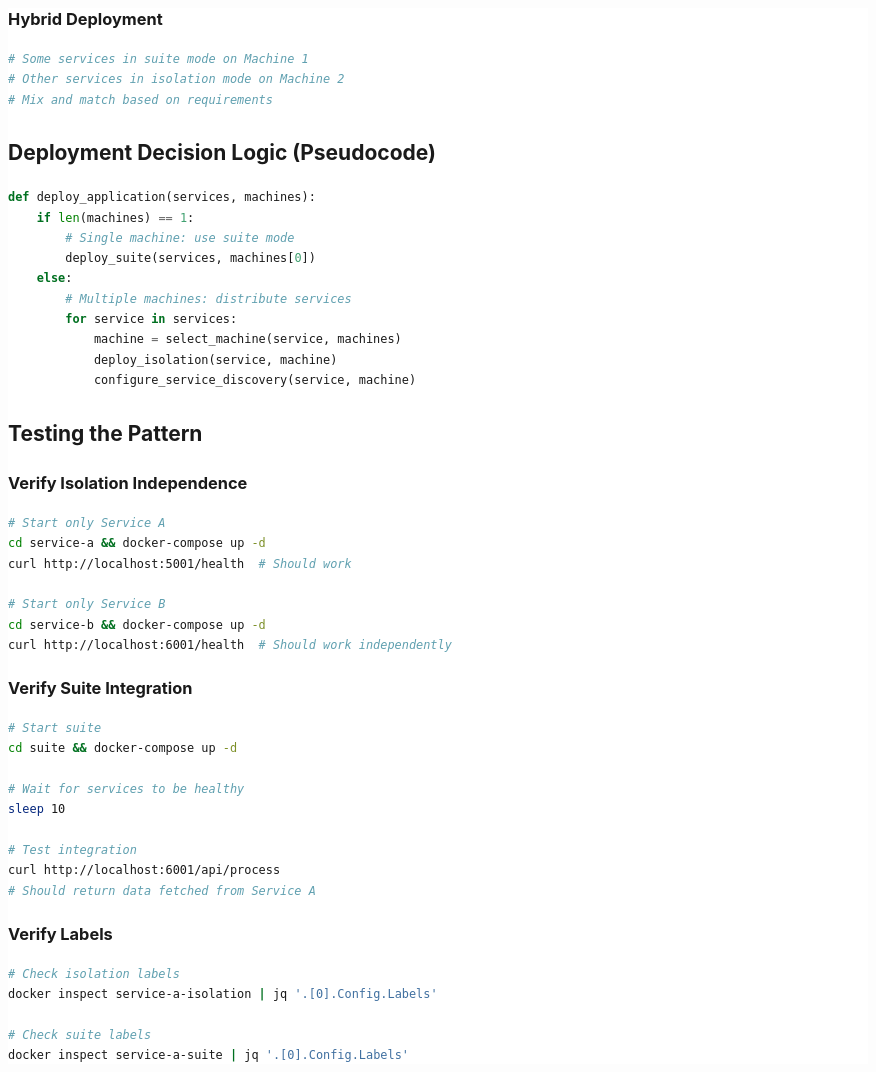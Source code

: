 ### Hybrid Deployment
```yaml
# Some services in suite mode on Machine 1
# Other services in isolation mode on Machine 2
# Mix and match based on requirements
```

## Deployment Decision Logic (Pseudocode)

```python
def deploy_application(services, machines):
    if len(machines) == 1:
        # Single machine: use suite mode
        deploy_suite(services, machines[0])
    else:
        # Multiple machines: distribute services
        for service in services:
            machine = select_machine(service, machines)
            deploy_isolation(service, machine)
            configure_service_discovery(service, machine)
```

## Testing the Pattern

### Verify Isolation Independence
```bash
# Start only Service A
cd service-a && docker-compose up -d
curl http://localhost:5001/health  # Should work

# Start only Service B
cd service-b && docker-compose up -d
curl http://localhost:6001/health  # Should work independently
```

### Verify Suite Integration
```bash
# Start suite
cd suite && docker-compose up -d

# Wait for services to be healthy
sleep 10

# Test integration
curl http://localhost:6001/api/process
# Should return data fetched from Service A
```

### Verify Labels
```bash
# Check isolation labels
docker inspect service-a-isolation | jq '.[0].Config.Labels'

# Check suite labels
docker inspect service-a-suite | jq '.[0].Config.Labels'
```
